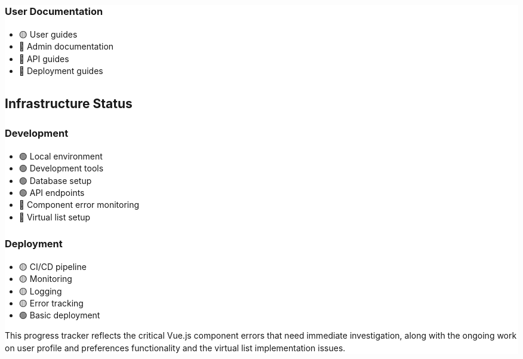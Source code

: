 ### User Documentation
- 🟡 User guides
- 🔴 Admin documentation
- 🔴 API guides
- 🔴 Deployment guides

## Infrastructure Status

### Development
- 🟢 Local environment
- 🟢 Development tools
- 🟢 Database setup
- 🟢 API endpoints
- 🔴 Component error monitoring
- 🔴 Virtual list setup

### Deployment
- 🟡 CI/CD pipeline
- 🟡 Monitoring
- 🟡 Logging
- 🟡 Error tracking
- 🟢 Basic deployment

This progress tracker reflects the critical Vue.js component errors that need immediate investigation, along with the ongoing work on user profile and preferences functionality and the virtual list implementation issues.

